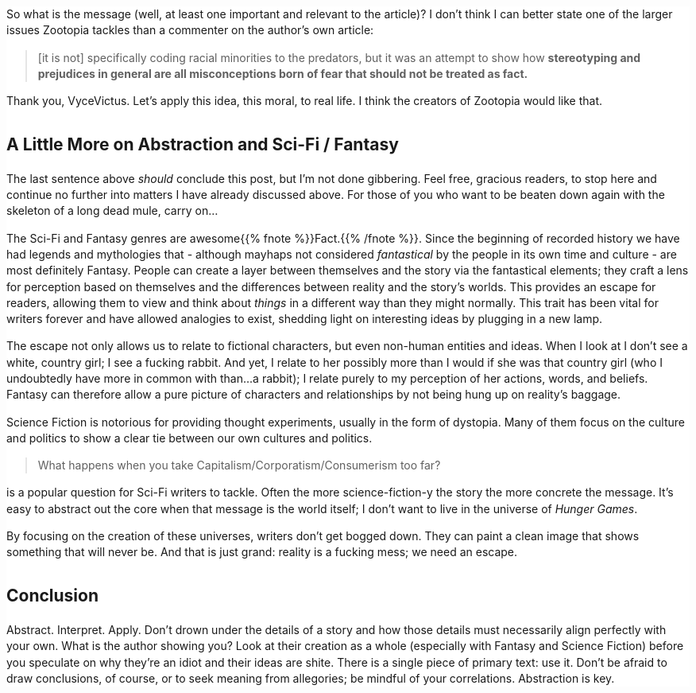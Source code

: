 So what is the message (well, at least one important and relevant to the article)? I don’t think I can better state one of the larger issues Zootopia tackles than a commenter on the author’s own article:

> [it is not] specifically coding racial minorities to the predators, but it was an attempt to show how **stereotyping and prejudices in general are all misconceptions born of fear that should not be treated as fact.**

Thank you, VyceVictus. Let’s apply this idea, this moral, to real life. I think the creators of Zootopia would like that.

## A Little More on Abstraction and Sci-Fi / Fantasy

The last sentence above *should* conclude this post, but I’m not done gibbering. Feel free, gracious readers, to stop here and continue no further into matters I have already discussed above. For those of you who want to be beaten down again with the skeleton of a long dead mule, carry on…

The Sci-Fi and Fantasy genres are awesome{{% fnote %}}Fact.{{% /fnote %}}. Since the beginning of recorded history we have had legends and mythologies that - although mayhaps not considered *fantastical* by the people in its own time and culture - are most definitely Fantasy. People can create a layer between themselves and the story via the fantastical elements; they craft a lens for perception based on themselves and the differences between reality and the story’s worlds. This provides an escape for readers, allowing them to view and think about *things* in a different way than they might normally. This trait has been vital for writers forever and have allowed analogies to exist, shedding light on interesting ideas by plugging in a new lamp.

The escape not only allows us to relate to fictional characters, but even non-human entities and ideas. When I look at <name of character> I don’t see a white, country girl; I see a fucking rabbit. And yet, I relate to her possibly more than I would if she was that country girl (who I undoubtedly have more in common with than...a rabbit); I relate purely to my perception of her actions, words, and beliefs. Fantasy can therefore allow a pure picture of characters and relationships by not being hung up on reality’s baggage.

Science Fiction is notorious for providing thought experiments, usually in the form of dystopia. Many of them focus on the culture and politics to show a clear tie between our own cultures and politics.

> What happens when you take Capitalism/Corporatism/Consumerism too far?

is a popular question for Sci-Fi writers to tackle. Often the more science-fiction-y the story the more concrete the message. It’s easy to abstract out the core when that message is the world itself; I don’t want to live in the universe of *Hunger Games*.

By focusing on the creation of these universes, writers don’t get bogged down. They can paint a clean image that shows something that will never be. And that is just grand: reality is a fucking mess; we need an escape.

## Conclusion

Abstract. Interpret. Apply. Don’t drown under the details of a story and how those details must necessarily align perfectly with your own. What is the author showing you? Look at their creation as a whole (especially with Fantasy and Science Fiction) before you speculate on why they’re an idiot and their ideas are shite. There is a single piece of primary text: use it. Don’t be afraid to draw conclusions, of course, or to seek meaning from allegories; be mindful of your correlations. Abstraction is key.
